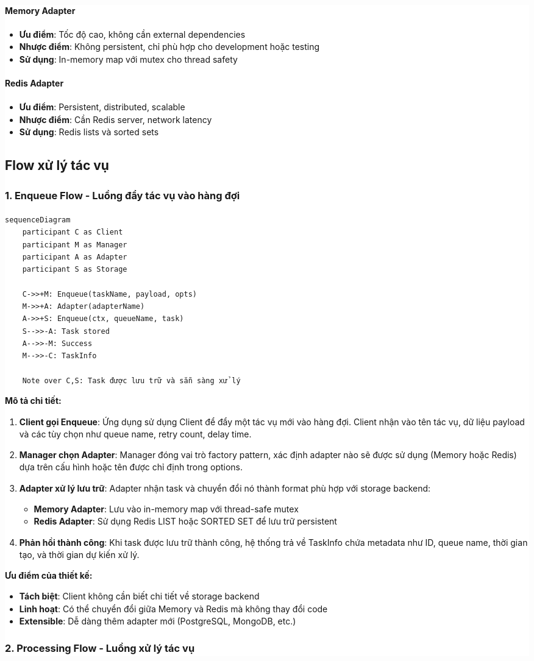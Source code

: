 #### Memory Adapter
- **Ưu điểm**: Tốc độ cao, không cần external dependencies
- **Nhược điểm**: Không persistent, chỉ phù hợp cho development hoặc testing
- **Sử dụng**: In-memory map với mutex cho thread safety

#### Redis Adapter  
- **Ưu điểm**: Persistent, distributed, scalable
- **Nhược điểm**: Cần Redis server, network latency
- **Sử dụng**: Redis lists và sorted sets

## Flow xử lý tác vụ

### 1. Enqueue Flow - Luồng đẩy tác vụ vào hàng đợi

```mermaid
sequenceDiagram
    participant C as Client
    participant M as Manager
    participant A as Adapter
    participant S as Storage
    
    C->>+M: Enqueue(taskName, payload, opts)
    M->>+A: Adapter(adapterName)
    A->>+S: Enqueue(ctx, queueName, task)
    S-->>-A: Task stored
    A-->>-M: Success
    M-->>-C: TaskInfo
    
    Note over C,S: Task được lưu trữ và sẵn sàng xử lý
```

**Mô tả chi tiết:**

1. **Client gọi Enqueue**: Ứng dụng sử dụng Client để đẩy một tác vụ mới vào hàng đợi. Client nhận vào tên tác vụ, dữ liệu payload và các tùy chọn như queue name, retry count, delay time.

2. **Manager chọn Adapter**: Manager đóng vai trò factory pattern, xác định adapter nào sẽ được sử dụng (Memory hoặc Redis) dựa trên cấu hình hoặc tên được chỉ định trong options.

3. **Adapter xử lý lưu trữ**: Adapter nhận task và chuyển đổi nó thành format phù hợp với storage backend:
   - **Memory Adapter**: Lưu vào in-memory map với thread-safe mutex
   - **Redis Adapter**: Sử dụng Redis LIST hoặc SORTED SET để lưu trữ persistent

4. **Phản hồi thành công**: Khi task được lưu trữ thành công, hệ thống trả về TaskInfo chứa metadata như ID, queue name, thời gian tạo, và thời gian dự kiến xử lý.

**Ưu điểm của thiết kế:**
- **Tách biệt**: Client không cần biết chi tiết về storage backend
- **Linh hoạt**: Có thể chuyển đổi giữa Memory và Redis mà không thay đổi code
- **Extensible**: Dễ dàng thêm adapter mới (PostgreSQL, MongoDB, etc.)

### 2. Processing Flow - Luồng xử lý tác vụ
